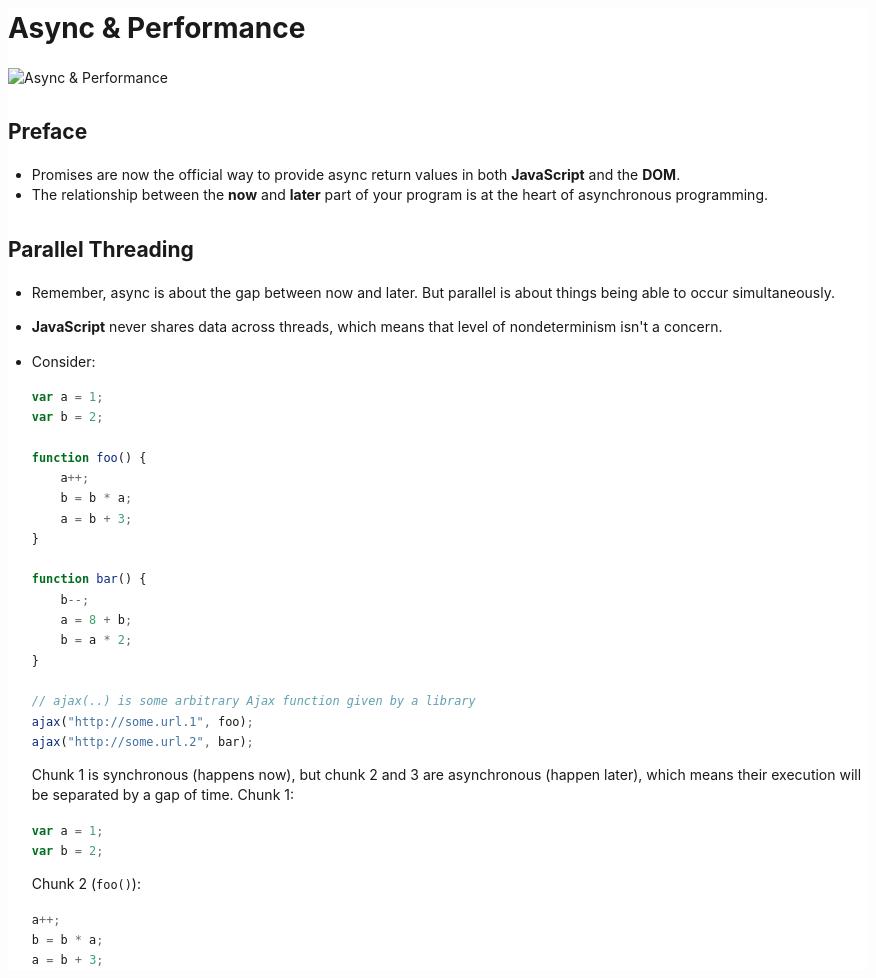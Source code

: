 # Async & Performance

![Async & Performance](https://bs-uploads.toptal.io/blackfish-uploads/blog/post/seo/og_image_file/og_image/19504/0425-ToPromiseOrNotToPromise-Waldek_Social-e67f662e816296781823c9a99d12c7b7.png)

## Preface

- Promises are now the official way to provide async return values in both **JavaScript** and the **DOM**.
- The relationship between the **now** and **later** part of your program is at the heart of asynchronous programming.

## Parallel Threading

- Remember, async is about the gap between now and later. But parallel is about things being able to occur simultaneously.
- **JavaScript** never shares data across threads, which means that level of nondeterminism isn't a concern.
- Consider:

    ```js
    var a = 1;
    var b = 2;

    function foo() {
        a++;
        b = b * a;
        a = b + 3;
    }

    function bar() {
        b--;
        a = 8 + b;
        b = a * 2;
    }

    // ajax(..) is some arbitrary Ajax function given by a library
    ajax("http://some.url.1", foo);
    ajax("http://some.url.2", bar);
    ```

    Chunk 1 is synchronous (happens now), but chunk 2 and 3 are asynchronous (happen later), which means their execution will be separated by a gap of time. Chunk 1:

    ```js
    var a = 1;
    var b = 2;
    ```

    Chunk 2 (`foo()`):

    ```js
    a++;
    b = b * a;
    a = b + 3;
    ```
